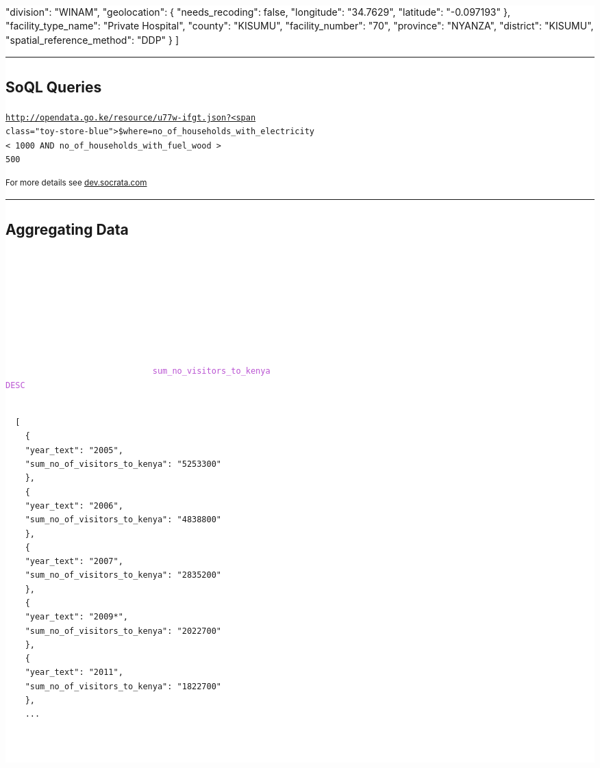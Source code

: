   "division": "WINAM",
  "geolocation": {
  "needs_recoding": false,
  "longitude": "34.7629",
  "latitude": "-0.097193"
  },
  "facility_type_name": "Private Hospital",
  "county": "KISUMU",
  "facility_number": "70",
  "province": "NYANZA",
  "district": "KISUMU",
  "spatial_reference_method": "DDP"
  }
]
</code></pre>

---

## SoQL Queries

<a href="http://opendata.go.ke/resource/u77w-ifgt.json?$where=no_of_households_with_electricity < 1000 AND no_of_households_with_fuel_wood > 500"><code>http://opendata.go.ke/resource/u77w-ifgt.json?<span class="toy-store-blue">$where</span>=<span class="golden">no_of_households_with_electricity &lt; 1000 AND no_of_households_with_fuel_wood &gt; 500</span></code></a>

<small style="padding-top: 5em">For more details see <a href="http://dev.socrata.com">dev.socrata.com</a></small>

---

## Aggregating Data

<a target='blank' style='color:#FFF !important' href="https://opendata.go.ke/resource/q2r9-tvwf.json?$select=year_text,sum(no_of_visitors_to_kenya)&$where=arrival_or_departure='arrivals'&$group=year_text&$order=sum_no_of_visitors_to_kenya+desc"><code style=''>https://<span class="greenery">opendata.go.ke</span>/resource/<span class="golden">q2r9-tvwf</span>.<span class="blushing-salmon">json</span>?<br/><span class="toy-store-blue">$select</span>=<span style="color:MediumOrchid">year_text,sum(no_of_visitors_to_kenya)</span>&<span class="greenery"><br />$where</span>=<span class="golden">arrival_or_departure='arrivals'</span><br />&<span class="toy-store-blue">$group</span>=<span style="color:MediumOrchid">year_text</span><br />&<span class="toy-store-blue">$order</span>=<span style="color:MediumOrchid">sum_no_visitors_to_kenya DESC</span></code></a>

<pre><code data-trim contenteditable class="javascript">
  [
    {
    "year_text": "2005",
    "sum_no_of_visitors_to_kenya": "5253300"
    },
    {
    "year_text": "2006",
    "sum_no_of_visitors_to_kenya": "4838800"
    },
    {
    "year_text": "2007",
    "sum_no_of_visitors_to_kenya": "2835200"
    },
    {
    "year_text": "2009*",
    "sum_no_of_visitors_to_kenya": "2022700"
    },
    {
    "year_text": "2011",
    "sum_no_of_visitors_to_kenya": "1822700"
    },
    ...